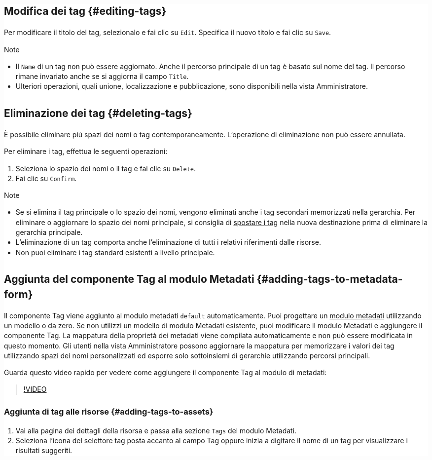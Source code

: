 ## Modifica dei tag {#editing-tags}

Per modificare il titolo del tag, selezionalo e fai clic su `Edit`. Specifica il nuovo titolo e fai clic su `Save`.

>[!NOTE]
>
>* Il `Name` di un tag non può essere aggiornato. Anche il percorso principale di un tag è basato sul nome del tag. Il percorso rimane invariato anche se si aggiorna il campo `Title`.
>* Ulteriori operazioni, quali unione, localizzazione e pubblicazione, sono disponibili nella vista Amministratore.

## Eliminazione dei tag {#deleting-tags}

È possibile eliminare più spazi dei nomi o tag contemporaneamente. L’operazione di eliminazione non può essere annullata.

Per eliminare i tag, effettua le seguenti operazioni:

1. Seleziona lo spazio dei nomi o il tag e fai clic su `Delete`.
1. Fai clic su `Confirm`.

>[!NOTE]
>
>* Se si elimina il tag principale o lo spazio dei nomi, vengono eliminati anche i tag secondari memorizzati nella gerarchia. Per eliminare o aggiornare lo spazio dei nomi principale, si consiglia di [spostare i tag](#moving-tags) nella nuova destinazione prima di eliminare la gerarchia principale.
>* L’eliminazione di un tag comporta anche l’eliminazione di tutti i relativi riferimenti dalle risorse.
>* Non puoi eliminare i tag standard esistenti a livello principale.

## Aggiunta del componente Tag al modulo Metadati {#adding-tags-to-metadata-form}

Il componente Tag viene aggiunto al modulo metadati `default` automaticamente. Puoi progettare un [modulo metadati](https://experienceleague.adobe.com/docs/experience-manager-assets-essentials/help/metadata.html?lang=it#metadata-forms) utilizzando un modello o da zero. Se non utilizzi un modello di modulo Metadati esistente, puoi modificare il modulo Metadati e aggiungere il componente Tag. La mappatura della proprietà dei metadati viene compilata automaticamente e non può essere modificata in questo momento. Gli utenti nella vista Amministratore possono aggiornare la mappatura per memorizzare i valori dei tag utilizzando spazi dei nomi personalizzati ed esporre solo sottoinsiemi di gerarchie utilizzando percorsi principali.

Guarda questo video rapido per vedere come aggiungere il componente Tag al modulo di metadati:

>[!VIDEO](https://video.tv.adobe.com/v/3420452)


### Aggiunta di tag alle risorse {#adding-tags-to-assets}

1. Vai alla pagina dei dettagli della risorsa e passa alla sezione `Tags` del modulo Metadati.
1. Seleziona l’icona del selettore tag posta accanto al campo Tag oppure inizia a digitare il nome di un tag per visualizzare i risultati suggeriti.
